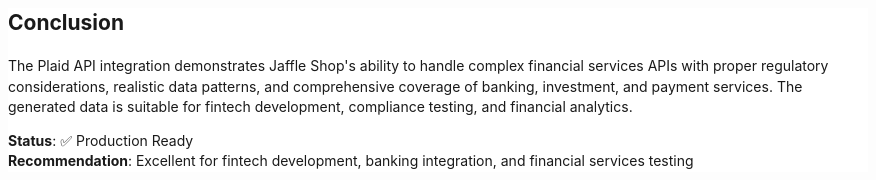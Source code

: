 ## Conclusion

The Plaid API integration demonstrates Jaffle Shop's ability to handle complex financial services APIs with proper regulatory considerations, realistic data patterns, and comprehensive coverage of banking, investment, and payment services. The generated data is suitable for fintech development, compliance testing, and financial analytics.

**Status**: ✅ Production Ready  
**Recommendation**: Excellent for fintech development, banking integration, and financial services testing